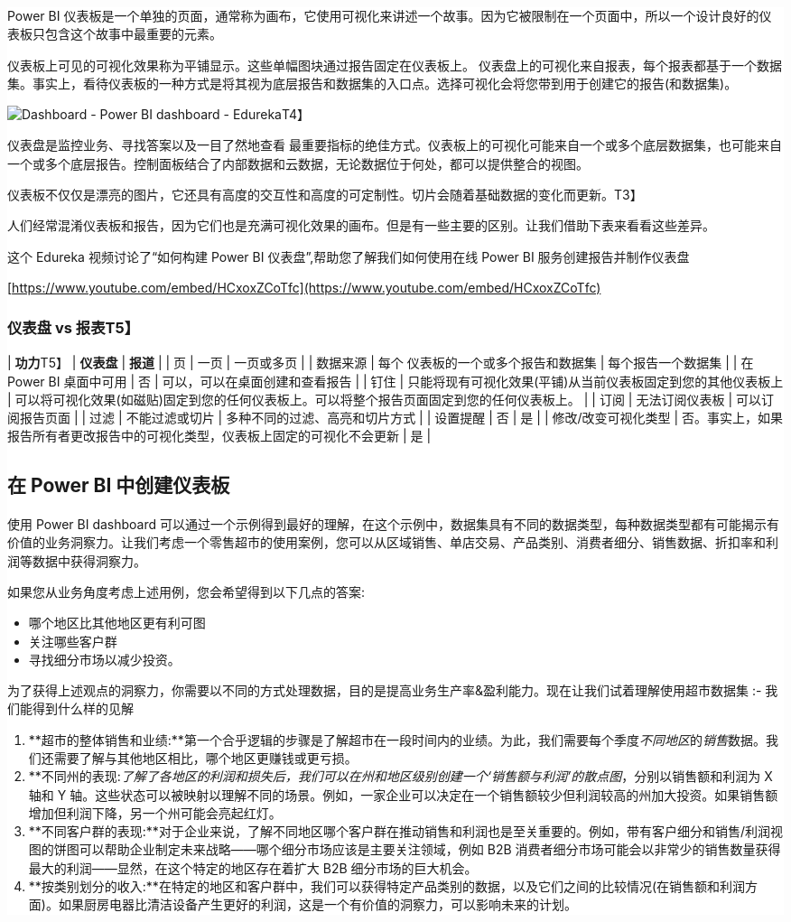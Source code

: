 Power BI 仪表板是一个单独的页面，通常称为画布，它使用可视化来讲述一个故事。因为它被限制在一个页面中，所以一个设计良好的仪表板只包含这个故事中最重要的元素。

仪表板上可见的可视化效果称为平铺显示。这些单幅图块通过报告固定在仪表板上。 仪表盘上的可视化来自报表，每个报表都基于一个数据集。事实上，看待仪表板的一种方式是将其视为底层报告和数据集的入口点。选择可视化会将您带到用于创建它的报告(和数据集)。

![Dashboard - Power BI dashboard - Edureka](../Images/bd92adf196d321ca4b5540560d0c9a46.png)T4】

仪表盘是监控业务、寻找答案以及一目了然地查看  最重要指标的绝佳方式。仪表板上的可视化可能来自一个或多个底层数据集，也可能来自一个或多个底层报告。控制面板结合了内部数据和云数据，无论数据位于何处，都可以提供整合的视图。

仪表板不仅仅是漂亮的图片，它还具有高度的交互性和高度的可定制性。切片会随着基础数据的变化而更新。T3】

人们经常混淆仪表板和报告，因为它们也是充满可视化效果的画布。但是有一些主要的区别。让我们借助下表来看看这些差异。

这个 Edureka 视频讨论了“如何构建 Power BI 仪表盘”,帮助您了解我们如何使用在线 Power BI 服务创建报告并制作仪表盘

[https://www.youtube.com/embed/HCxoxZCoTfc](https://www.youtube.com/embed/HCxoxZCoTfc)

### **仪表盘 vs 报表**T5】

| **功力**T5】 | **仪表盘** | **报道** |
| 页 | 一页 | 一页或多页 |
| 数据来源 | 每个 仪表板的一个或多个报告和数据集 | 每个报告一个数据集 |
| 在 Power BI 桌面中可用 | 否 | 可以，可以在桌面创建和查看报告 |
| 钉住 | 只能将现有可视化效果(平铺)从当前仪表板固定到您的其他仪表板上 | 可以将可视化效果(如磁贴)固定到您的任何仪表板上。可以将整个报告页面固定到您的任何仪表板上。 |
| 订阅 | 无法订阅仪表板 | 可以订阅报告页面 |
| 过滤 | 不能过滤或切片 | 多种不同的过滤、高亮和切片方式 |
| 设置提醒 | 否 | 是 |
| 修改/改变可视化类型 | 否。事实上，如果报告所有者更改报告中的可视化类型，仪表板上固定的可视化不会更新 | 是 |

## **在 Power BI 中创建仪表板**

使用 Power BI dashboard 可以通过一个示例得到最好的理解，在这个示例中，数据集具有不同的数据类型，每种数据类型都有可能揭示有价值的业务洞察力。让我们考虑一个零售超市的使用案例，您可以从区域销售、单店交易、产品类别、消费者细分、销售数据、折扣率和利润等数据中获得洞察力。

如果您从业务角度考虑上述用例，您会希望得到以下几点的答案:

*   哪个地区比其他地区更有利可图
*   关注哪些客户群
*   寻找细分市场以减少投资。

为了获得上述观点的洞察力，你需要以不同的方式处理数据，目的是提高业务生产率&盈利能力。现在让我们试着理解使用超市数据集 :- 我们能得到什么样的见解

1.  **超市的整体销售和业绩:**第一个合乎逻辑的步骤是了解超市在一段时间内的业绩。为此，我们需要每个季度*不同地区*的*销售*数据。我们还需要了解与其他地区相比，哪个地区更赚钱或更亏损。
2.  **不同州的表现:**了解了各地区的利润和损失后，我们可以在州和地区级别创建一个*‘销售额与利润’*的*散点图*，分别以销售额和利润为 X 轴和 Y 轴。这些状态可以被映射以理解不同的场景。例如，一家企业可以决定在一个销售额较少但利润较高的州加大投资。如果销售额增加但利润下降，另一个州可能会亮起红灯。
3.  **不同客户群的表现:**对于企业来说，了解不同地区哪个客户群在推动销售和利润也是至关重要的。例如，带有客户细分和销售/利润视图的饼图可以帮助企业制定未来战略——哪个细分市场应该是主要关注领域，例如 B2B 消费者细分市场可能会以非常少的销售数量获得最大的利润——显然，在这个特定的地区存在着扩大 B2B 细分市场的巨大机会。
4.  **按类别划分的收入:**在特定的地区和客户群中，我们可以获得特定产品类别的数据，以及它们之间的比较情况(在销售额和利润方面)。如果厨房电器比清洁设备产生更好的利润，这是一个有价值的洞察力，可以影响未来的计划。
